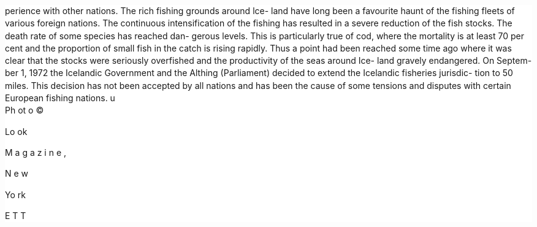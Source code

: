 perience with other nations. 
The rich fishing grounds around lce- 
land have long been a favourite haunt 
of the fishing fleets of various foreign 
nations. The continuous intensification 
of the fishing has resulted in a severe 
reduction of the fish stocks. The death 
rate of some species has reached dan- 
gerous levels. This is particularly true 
of cod, where the mortality is at least 
70 per cent and the proportion of small 
fish in the catch is rising rapidly. 
Thus a point had been reached some 
time ago where it was clear that the 
stocks were seriously overfished and 
the productivity of the seas around Ice- 
land gravely endangered. On Septem- 
ber 1, 1972 the Icelandic Government 
and the Althing (Parliament) decided to 
extend the Icelandic fisheries jurisdic- 
tion to 50 miles. This decision has not 
been accepted by all nations and has 
been the cause of some tensions and 
disputes with certain European fishing 
nations. u   
Ph
ot
o 
©
 
Lo
ok
 
M
a
g
a
z
i
n
e
,
 
N
e
w
 
Yo
rk
 
E
T
T
 